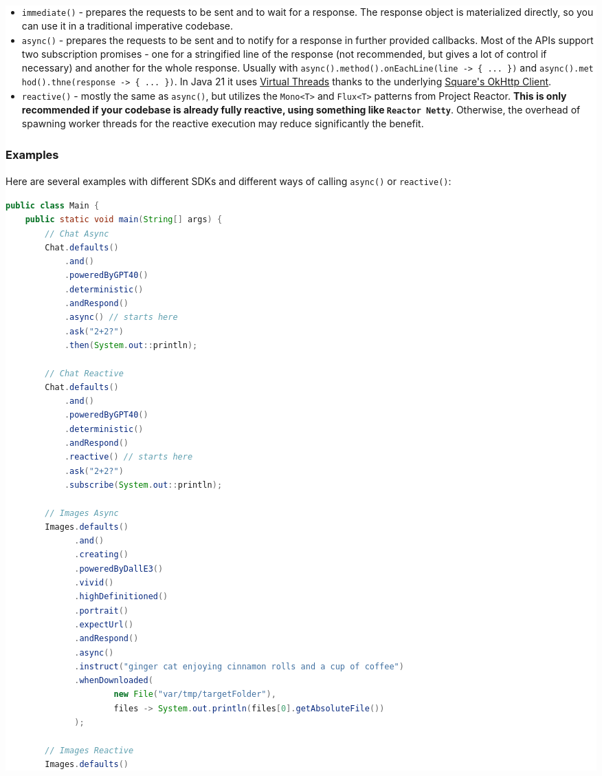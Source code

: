 - `immediate()` - prepares the requests to be sent and to wait for a response. The response object
  is materialized directly, so you can use it in a traditional imperative codebase.
- `async()` - prepares the requests to be sent and to notify for a response in further provided
  callbacks. Most of the APIs support two subscription promises - one for a stringified line of
  the response (not recommended, but gives a lot of control if necessary) and another for
  the whole response. Usually with `async().method().onEachLine(line -> { ... })` and
  `async().method().thne(response -> { ... })`. In Java 21 it
  uses [Virtual Threads](https://docs.oracle.com/en/java/javase/21/core/virtual-threads.html#GUID-DC4306FC-D6C1-4BCC-AECE-48C32C1A8DAA)
  thanks to the
  underlying [Square's OkHttp Client](https://square.github.io/okhttp/changelogs/changelog/#version-500-alpha12).
- `reactive()` - mostly the same as `async()`, but utilizes the `Mono<T>` and `Flux<T>`
  patterns from Project Reactor. **This is only recommended if your codebase is already
  fully reactive, using something like `Reactor Netty`**. Otherwise, the overhead of
  spawning worker threads for the reactive execution may reduce significantly the benefit.

### Examples

Here are several examples with different SDKs and different ways of calling `async()` or `reactive()`:

```java
public class Main {
    public static void main(String[] args) {
        // Chat Async
        Chat.defaults()
            .and()
            .poweredByGPT40()
            .deterministic()
            .andRespond()
            .async() // starts here
            .ask("2+2?")
            .then(System.out::println);

        // Chat Reactive
        Chat.defaults()
            .and()
            .poweredByGPT40()
            .deterministic()
            .andRespond()
            .reactive() // starts here
            .ask("2+2?")
            .subscribe(System.out::println);

        // Images Async
        Images.defaults()
              .and()
              .creating()
              .poweredByDallE3()
              .vivid()
              .highDefinitioned()
              .portrait()
              .expectUrl()
              .andRespond()
              .async()
              .instruct("ginger cat enjoying cinnamon rolls and a cup of coffee")
              .whenDownloaded(
                      new File("var/tmp/targetFolder"),
                      files -> System.out.println(files[0].getAbsoluteFile())
              );

        // Images Reactive
        Images.defaults()
```